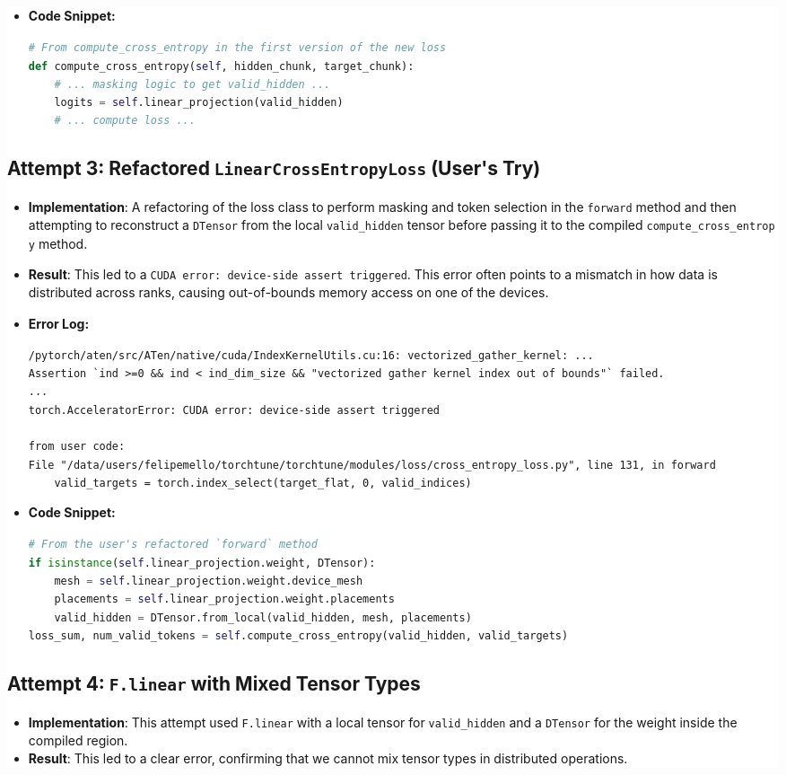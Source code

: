 -   **Code Snippet:**
    ```python
    # From compute_cross_entropy in the first version of the new loss
    def compute_cross_entropy(self, hidden_chunk, target_chunk):
        # ... masking logic to get valid_hidden ...
        logits = self.linear_projection(valid_hidden)
        # ... compute loss ...
    ```

## Attempt 3: Refactored `LinearCrossEntropyLoss` (User's Try)

-   **Implementation**: A refactoring of the loss class to perform masking and token selection in the `forward` method and then attempting to reconstruct a `DTensor` from the local `valid_hidden` tensor before passing it to the compiled `compute_cross_entropy` method.
-   **Result**: This led to a `CUDA error: device-side assert triggered`. This error often points to a mismatch in how data is distributed across ranks, causing out-of-bounds memory access on one of the devices.

-   **Error Log:**
    ```
    /pytorch/aten/src/ATen/native/cuda/IndexKernelUtils.cu:16: vectorized_gather_kernel: ...
    Assertion `ind >=0 && ind < ind_dim_size && "vectorized gather kernel index out of bounds"` failed.
    ...
    torch.AcceleratorError: CUDA error: device-side assert triggered

    from user code:
    File "/data/users/felipemello/torchtune/torchtune/modules/loss/cross_entropy_loss.py", line 131, in forward
        valid_targets = torch.index_select(target_flat, 0, valid_indices)
    ```

-   **Code Snippet:**
    ```python
    # From the user's refactored `forward` method
    if isinstance(self.linear_projection.weight, DTensor):
        mesh = self.linear_projection.weight.device_mesh
        placements = self.linear_projection.weight.placements
        valid_hidden = DTensor.from_local(valid_hidden, mesh, placements)
    loss_sum, num_valid_tokens = self.compute_cross_entropy(valid_hidden, valid_targets)
    ```

## Attempt 4: `F.linear` with Mixed Tensor Types

-   **Implementation**: This attempt used `F.linear` with a local tensor for `valid_hidden` and a `DTensor` for the weight inside the compiled region.
-   **Result**: This led to a clear error, confirming that we cannot mix tensor types in distributed operations.
